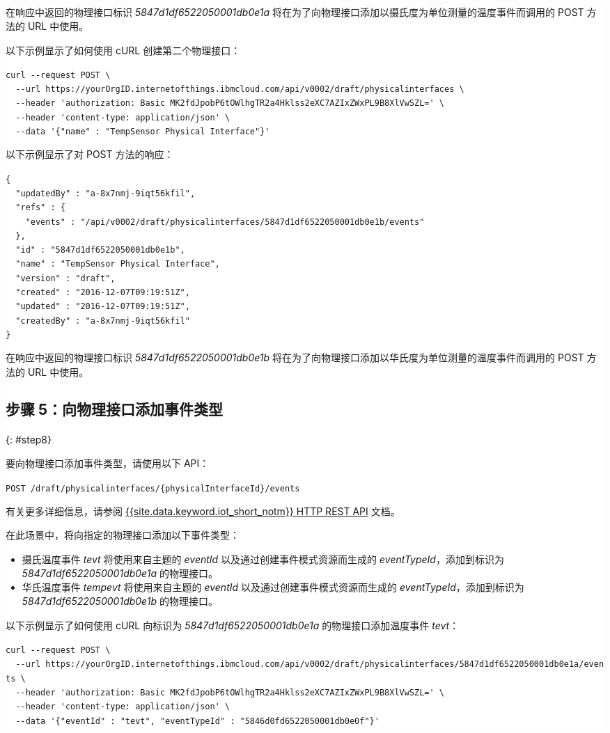 在响应中返回的物理接口标识 *5847d1df6522050001db0e1a* 将在为了向物理接口添加以摄氏度为单位测量的温度事件而调用的 POST 方法的 URL 中使用。

以下示例显示了如何使用 cURL 创建第二个物理接口：

```
curl --request POST \
  --url https://yourOrgID.internetofthings.ibmcloud.com/api/v0002/draft/physicalinterfaces \
  --header 'authorization: Basic MK2fdJpobP6tOWlhgTR2a4Hklss2eXC7AZIxZWxPL9B8XlVwSZL=' \
  --header 'content-type: application/json' \
  --data '{"name" : "TempSensor Physical Interface"}'
```

以下示例显示了对 POST 方法的响应：

```
{
  "updatedBy" : "a-8x7nmj-9iqt56kfil",
  "refs" : {
    "events" : "/api/v0002/draft/physicalinterfaces/5847d1df6522050001db0e1b/events"
  },
  "id" : "5847d1df6522050001db0e1b",
  "name" : "TempSensor Physical Interface",
  "version" : "draft",
  "created" : "2016-12-07T09:19:51Z",
  "updated" : "2016-12-07T09:19:51Z",
  "createdBy" : "a-8x7nmj-9iqt56kfil"
}
```

在响应中返回的物理接口标识 *5847d1df6522050001db0e1b* 将在为了向物理接口添加以华氏度为单位测量的温度事件而调用的 POST 方法的 URL 中使用。   

## 步骤 5：向物理接口添加事件类型
{: #step8}

要向物理接口添加事件类型，请使用以下 API：

```
POST /draft/physicalinterfaces/{physicalInterfaceId}/events
```

有关更多详细信息，请参阅 [{{site.data.keyword.iot_short_notm}} HTTP REST API](https://docs.internetofthings.ibmcloud.com/apis/swagger/v0002/state-mgmt.html#!/Physical_Interfaces) 文档。



在此场景中，将向指定的物理接口添加以下事件类型：
- 摄氏温度事件 *tevt* 将使用来自主题的 *eventId* 以及通过创建事件模式资源而生成的 *eventTypeId*，添加到标识为 *5847d1df6522050001db0e1a* 的物理接口。
- 华氏温度事件 *tempevt* 将使用来自主题的 *eventId* 以及通过创建事件模式资源而生成的 *eventTypeId*，添加到标识为 *5847d1df6522050001db0e1b* 的物理接口。


以下示例显示了如何使用 cURL 向标识为 *5847d1df6522050001db0e1a* 的物理接口添加温度事件 *tevt*：

```
curl --request POST \
  --url https://yourOrgID.internetofthings.ibmcloud.com/api/v0002/draft/physicalinterfaces/5847d1df6522050001db0e1a/events \
  --header 'authorization: Basic MK2fdJpobP6tOWlhgTR2a4Hklss2eXC7AZIxZWxPL9B8XlVwSZL=' \
  --header 'content-type: application/json' \
  --data '{"eventId" : "tevt", "eventTypeId" : "5846d0fd6522050001db0e0f"}'
```
